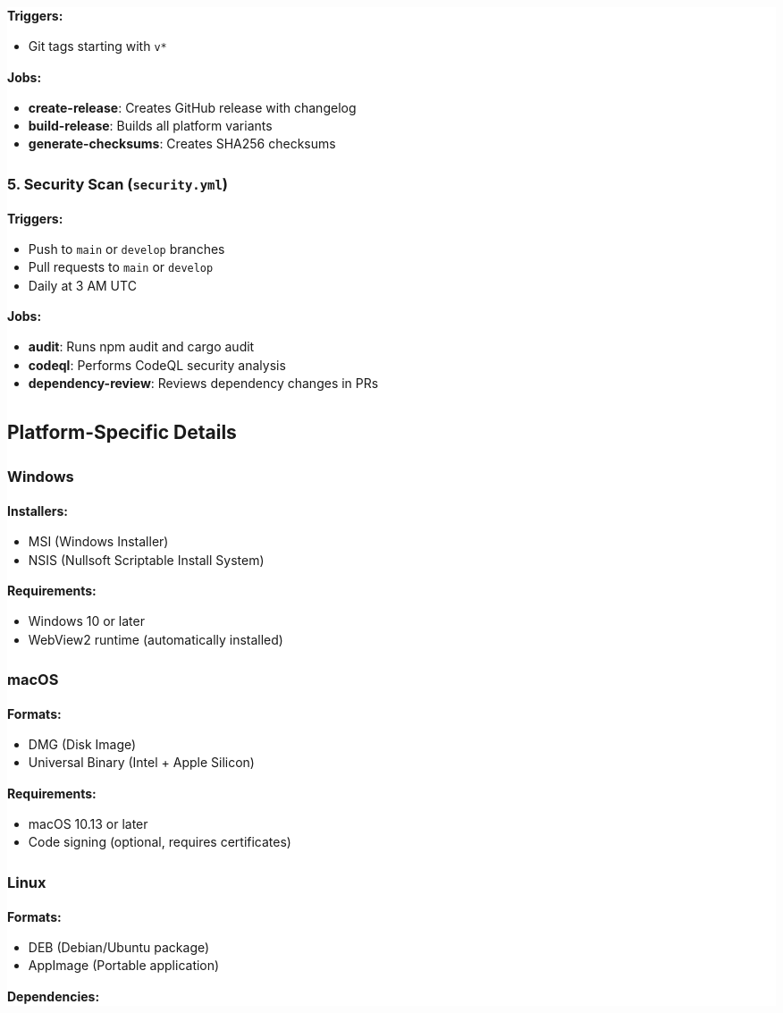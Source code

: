 **Triggers:**

- Git tags starting with `v*`

**Jobs:**

- **create-release**: Creates GitHub release with changelog
- **build-release**: Builds all platform variants
- **generate-checksums**: Creates SHA256 checksums

### 5. Security Scan (`security.yml`)

**Triggers:**

- Push to `main` or `develop` branches
- Pull requests to `main` or `develop`
- Daily at 3 AM UTC

**Jobs:**

- **audit**: Runs npm audit and cargo audit
- **codeql**: Performs CodeQL security analysis
- **dependency-review**: Reviews dependency changes in PRs

## Platform-Specific Details

### Windows

**Installers:**

- MSI (Windows Installer)
- NSIS (Nullsoft Scriptable Install System)

**Requirements:**

- Windows 10 or later
- WebView2 runtime (automatically installed)

### macOS

**Formats:**

- DMG (Disk Image)
- Universal Binary (Intel + Apple Silicon)

**Requirements:**

- macOS 10.13 or later
- Code signing (optional, requires certificates)

### Linux

**Formats:**

- DEB (Debian/Ubuntu package)
- AppImage (Portable application)

**Dependencies:**
